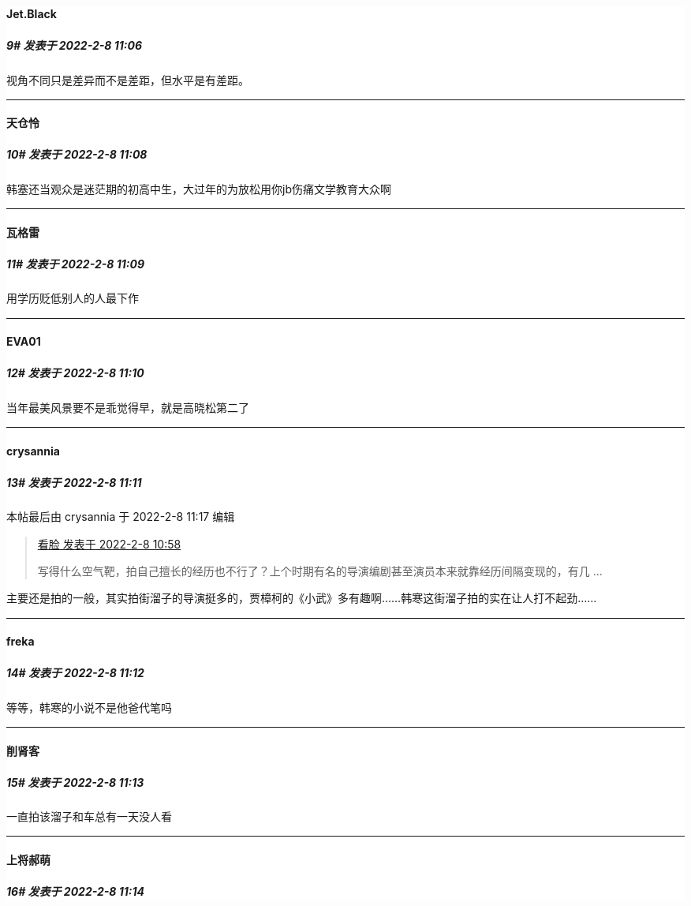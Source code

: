 ####  Jet.Black  
##### 9#       发表于 2022-2-8 11:06

视角不同只是差异而不是差距，但水平是有差距。

*****

####  天仓怜  
##### 10#       发表于 2022-2-8 11:08

韩塞还当观众是迷茫期的初高中生，大过年的为放松用你jb伤痛文学教育大众啊

*****

####  瓦格雷  
##### 11#       发表于 2022-2-8 11:09

用学历贬低别人的人最下作

*****

####  EVA01  
##### 12#       发表于 2022-2-8 11:10

当年最美风景要不是乖觉得早，就是高晓松第二了

*****

####  crysannia  
##### 13#       发表于 2022-2-8 11:11

 本帖最后由 crysannia 于 2022-2-8 11:17 编辑 
<blockquote><a href="httphttps://bbs.saraba1st.com/2b/forum.php?mod=redirect&amp;goto=findpost&amp;pid=54588821&amp;ptid=2051339" target="_blank">看脸 发表于 2022-2-8 10:58</a>

写得什么空气靶，拍自己擅长的经历也不行了？上个时期有名的导演编剧甚至演员本来就靠经历间隔变现的，有几 ...</blockquote>
主要还是拍的一般，其实拍街溜子的导演挺多的，贾樟柯的《小武》多有趣啊……韩寒这街溜子拍的实在让人打不起劲……

*****

####  freka  
##### 14#       发表于 2022-2-8 11:12

等等，韩寒的小说不是他爸代笔吗

*****

####  削肾客  
##### 15#       发表于 2022-2-8 11:13

一直拍该溜子和车总有一天没人看

*****

####  上将郝萌  
##### 16#       发表于 2022-2-8 11:14
